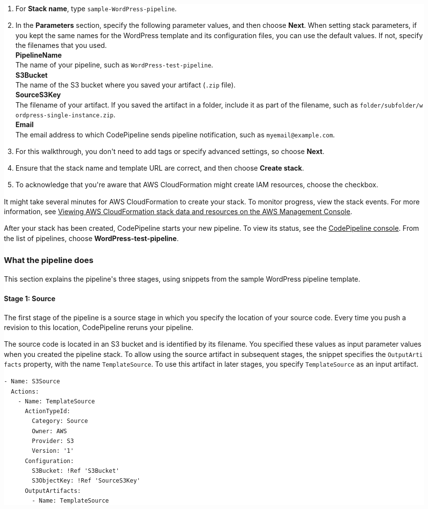 1. For **Stack name**, type `sample-WordPress-pipeline`\.

1. In the **Parameters** section, specify the following parameter values, and then choose **Next**\. When setting stack parameters, if you kept the same names for the WordPress template and its configuration files, you can use the default values\. If not, specify the filenames that you used\.  
**PipelineName**  
The name of your pipeline, such as `WordPress-test-pipeline`\.  
**S3Bucket**  
The name of the S3 bucket where you saved your artifact \(`.zip` file\)\.  
**SourceS3Key**  
The filename of your artifact\. If you saved the artifact in a folder, include it as part of the filename, such as `folder/subfolder/wordpress-single-instance.zip`\.  
**Email**  
The email address to which CodePipeline sends pipeline notification, such as `myemail@example.com`\.

1. For this walkthrough, you don't need to add tags or specify advanced settings, so choose **Next**\.

1. Ensure that the stack name and template URL are correct, and then choose **Create stack**\.

1. To acknowledge that you're aware that AWS CloudFormation might create IAM resources, choose the checkbox\.

It might take several minutes for AWS CloudFormation to create your stack\. To monitor progress, view the stack events\. For more information, see [Viewing AWS CloudFormation stack data and resources on the AWS Management Console](cfn-console-view-stack-data-resources.md)\.

After your stack has been created, CodePipeline starts your new pipeline\. To view its status, see the [CodePipeline console](https://console.aws.amazon.com/codepipeline/)\. From the list of pipelines, choose **WordPress\-test\-pipeline**\.

### What the pipeline does<a name="codepipeline-basic-walkthrough-template-details"></a>

This section explains the pipeline's three stages, using snippets from the sample WordPress pipeline template\.

#### Stage 1: Source<a name="w6640ab1c13c11c11c15b5"></a>

The first stage of the pipeline is a source stage in which you specify the location of your source code\. Every time you push a revision to this location, CodePipeline reruns your pipeline\.

The source code is located in an S3 bucket and is identified by its filename\. You specified these values as input parameter values when you created the pipeline stack\. To allow using the source artifact in subsequent stages, the snippet specifies the `OutputArtifacts` property, with the name `TemplateSource`\. To use this artifact in later stages, you specify `TemplateSource` as an input artifact\.

```
- Name: S3Source
  Actions:
    - Name: TemplateSource
      ActionTypeId:
        Category: Source
        Owner: AWS
        Provider: S3
        Version: '1'
      Configuration:
        S3Bucket: !Ref 'S3Bucket'
        S3ObjectKey: !Ref 'SourceS3Key'
      OutputArtifacts:
        - Name: TemplateSource
```
